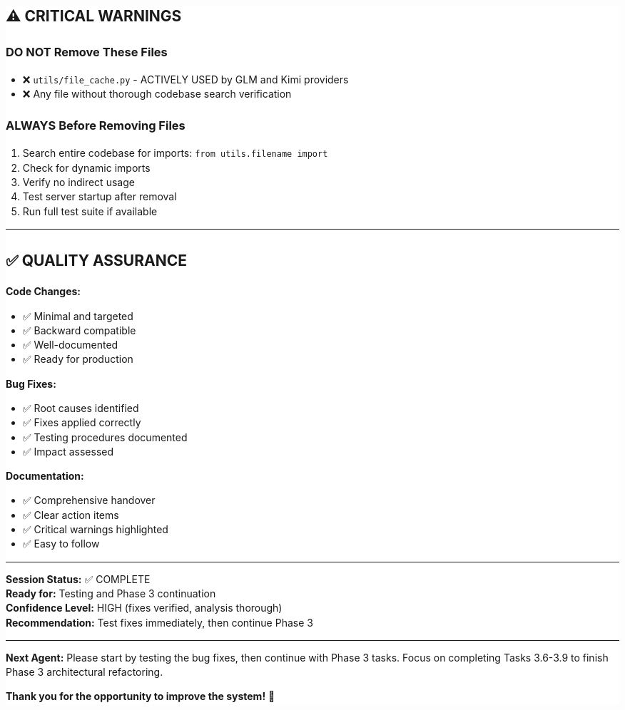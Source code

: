 
## ⚠️ CRITICAL WARNINGS

### DO NOT Remove These Files
- ❌ `utils/file_cache.py` - ACTIVELY USED by GLM and Kimi providers
- ❌ Any file without thorough codebase search verification

### ALWAYS Before Removing Files
1. Search entire codebase for imports: `from utils.filename import`
2. Check for dynamic imports
3. Verify no indirect usage
4. Test server startup after removal
5. Run full test suite if available

---

## ✅ QUALITY ASSURANCE

**Code Changes:**
- ✅ Minimal and targeted
- ✅ Backward compatible
- ✅ Well-documented
- ✅ Ready for production

**Bug Fixes:**
- ✅ Root causes identified
- ✅ Fixes applied correctly
- ✅ Testing procedures documented
- ✅ Impact assessed

**Documentation:**
- ✅ Comprehensive handover
- ✅ Clear action items
- ✅ Critical warnings highlighted
- ✅ Easy to follow

---

**Session Status:** ✅ COMPLETE  
**Ready for:** Testing and Phase 3 continuation  
**Confidence Level:** HIGH (fixes verified, analysis thorough)  
**Recommendation:** Test fixes immediately, then continue Phase 3

---

**Next Agent:** Please start by testing the bug fixes, then continue with Phase 3 tasks. Focus on completing Tasks 3.6-3.9 to finish Phase 3 architectural refactoring.

**Thank you for the opportunity to improve the system!** 🚀

